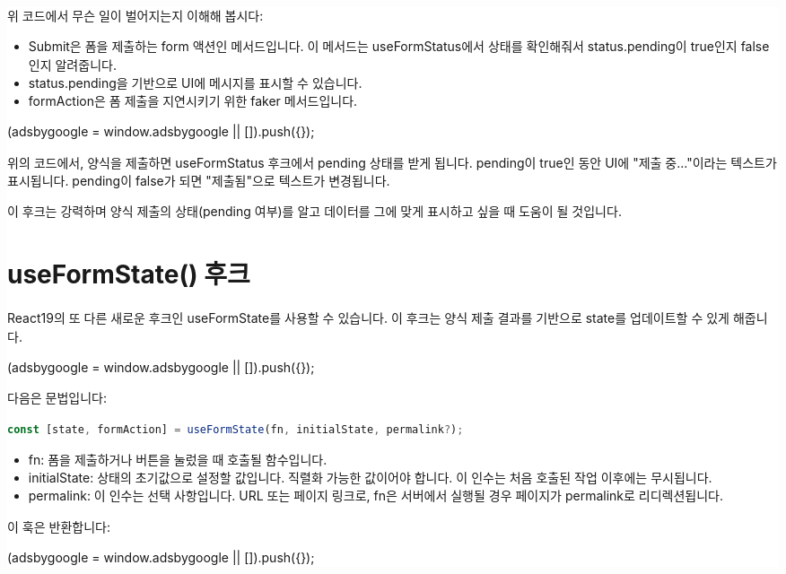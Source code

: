위 코드에서 무슨 일이 벌어지는지 이해해 봅시다:

- Submit은 폼을 제출하는 form 액션인 메서드입니다. 이 메서드는 useFormStatus에서 상태를 확인해줘서 status.pending이 true인지 false인지 알려줍니다.
- status.pending을 기반으로 UI에 메시지를 표시할 수 있습니다.
- formAction은 폼 제출을 지연시키기 위한 faker 메서드입니다.


<ins class="adsbygoogle"
  style="display:block"
  data-ad-client="ca-pub-4877378276818686"
  data-ad-slot="9743150776"
  data-ad-format="auto"
  data-full-width-responsive="true"></ins>
<component is="script">
(adsbygoogle = window.adsbygoogle || []).push({});
</component>

위의 코드에서, 양식을 제출하면 useFormStatus 후크에서 pending 상태를 받게 됩니다. pending이 true인 동안 UI에 "제출 중..."이라는 텍스트가 표시됩니다. pending이 false가 되면 "제출됨"으로 텍스트가 변경됩니다.

이 후크는 강력하며 양식 제출의 상태(pending 여부)를 알고 데이터를 그에 맞게 표시하고 싶을 때 도움이 될 것입니다.

# useFormState() 후크

React19의 또 다른 새로운 후크인 useFormState를 사용할 수 있습니다. 이 후크는 양식 제출 결과를 기반으로 state를 업데이트할 수 있게 해줍니다.


<ins class="adsbygoogle"
  style="display:block"
  data-ad-client="ca-pub-4877378276818686"
  data-ad-slot="9743150776"
  data-ad-format="auto"
  data-full-width-responsive="true"></ins>
<component is="script">
(adsbygoogle = window.adsbygoogle || []).push({});
</component>

다음은 문법입니다:

```js
const [state, formAction] = useFormState(fn, initialState, permalink?);
```

- fn: 폼을 제출하거나 버튼을 눌렀을 때 호출될 함수입니다.
- initialState: 상태의 초기값으로 설정할 값입니다. 직렬화 가능한 값이어야 합니다. 이 인수는 처음 호출된 작업 이후에는 무시됩니다.
- permalink: 이 인수는 선택 사항입니다. URL 또는 페이지 링크로, fn은 서버에서 실행될 경우 페이지가 permalink로 리디렉션됩니다.

이 훅은 반환합니다:


<ins class="adsbygoogle"
  style="display:block"
  data-ad-client="ca-pub-4877378276818686"
  data-ad-slot="9743150776"
  data-ad-format="auto"
  data-full-width-responsive="true"></ins>
<component is="script">
(adsbygoogle = window.adsbygoogle || []).push({});
</component>
